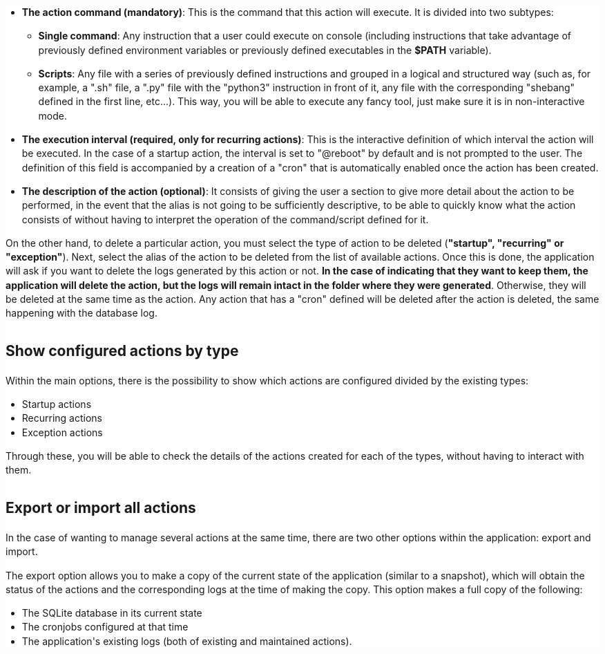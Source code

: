 - **The action command (mandatory)**: This is the command that this action will execute. It is divided into two subtypes:

	- **Single command**: Any instruction that a user could execute on console (including instructions that take advantage of previously defined environment variables or previously defined executables in the **$PATH** variable).

	- **Scripts**: Any file with a series of previously defined instructions and grouped in a logical and structured way (such as, for example, a ".sh" file, a ".py" file with the "python3" instruction in front of it, any file with the corresponding "shebang" defined in the first line, etc...). This way, you will be able to execute any fancy tool, just make sure it is in non-interactive mode.

- **The execution interval (required, only for recurring actions)**: This is the interactive definition of which interval the action will be executed. In the case of a startup action, the interval is set to "@reboot" by default and is not prompted to the user. The definition of this field is accompanied by a creation of a "cron" that is automatically enabled once the action has been created.

- **The description of the action (optional)**: It consists of giving the user a section to give more detail about the action to be performed, in the event that the alias is not going to be sufficiently descriptive, to be able to quickly know what the action consists of without having to interpret the operation of the command/script defined for it.

On the other hand, to delete a particular action, you must select the type of action to be deleted (**"startup", "recurring" or "exception"**). Next, select the alias of the action to be deleted from the list of available actions. Once this is done, the application will ask if you want to delete the logs generated by this action or not. **In the case of indicating that they want to keep them, the application will delete the action, but the logs will remain intact in the folder where they were generated**. Otherwise, they will be deleted at the same time as the action. Any action that has a "cron" defined will be deleted after the action is deleted, the same happening with the database log.

## Show configured actions by type

Within the main options, there is the possibility to show which actions are configured divided by the existing types:

- Startup actions
- Recurring actions
- Exception actions

Through these, you will be able to check the details of the actions created for each of the types, without having to interact with them.

## Export or import all actions

In the case of wanting to manage several actions at the same time, there are two other options within the application: export and import. 

The export option allows you to make a copy of the current state of the application (similar to a snapshot), which will obtain the status of the actions and the corresponding logs at the time of making the copy. This option makes a full copy of the following:

- The SQLite database in its current state
- The cronjobs configured at that time
- The application's existing logs (both of existing and maintained actions).
